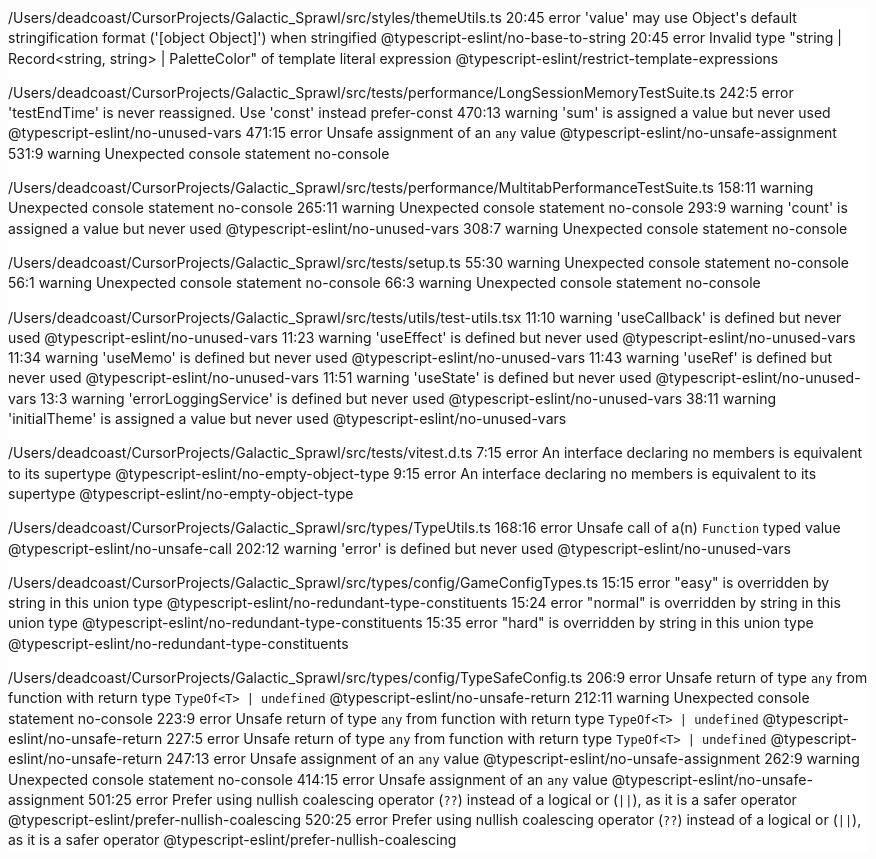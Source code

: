 /Users/deadcoast/CursorProjects/Galactic_Sprawl/src/styles/themeUtils.ts
20:45 error 'value' may use Object's default stringification format ('[object Object]') when stringified @typescript-eslint/no-base-to-string
20:45 error Invalid type "string | Record<string, string> | PaletteColor" of template literal expression @typescript-eslint/restrict-template-expressions

/Users/deadcoast/CursorProjects/Galactic_Sprawl/src/tests/performance/LongSessionMemoryTestSuite.ts
242:5 error 'testEndTime' is never reassigned. Use 'const' instead prefer-const
470:13 warning 'sum' is assigned a value but never used @typescript-eslint/no-unused-vars
471:15 error Unsafe assignment of an `any` value @typescript-eslint/no-unsafe-assignment
531:9 warning Unexpected console statement no-console

/Users/deadcoast/CursorProjects/Galactic_Sprawl/src/tests/performance/MultitabPerformanceTestSuite.ts
158:11 warning Unexpected console statement no-console
265:11 warning Unexpected console statement no-console
293:9 warning 'count' is assigned a value but never used @typescript-eslint/no-unused-vars
308:7 warning Unexpected console statement no-console

/Users/deadcoast/CursorProjects/Galactic_Sprawl/src/tests/setup.ts
55:30 warning Unexpected console statement no-console
56:1 warning Unexpected console statement no-console
66:3 warning Unexpected console statement no-console

/Users/deadcoast/CursorProjects/Galactic_Sprawl/src/tests/utils/test-utils.tsx
11:10 warning 'useCallback' is defined but never used @typescript-eslint/no-unused-vars
11:23 warning 'useEffect' is defined but never used @typescript-eslint/no-unused-vars
11:34 warning 'useMemo' is defined but never used @typescript-eslint/no-unused-vars
11:43 warning 'useRef' is defined but never used @typescript-eslint/no-unused-vars
11:51 warning 'useState' is defined but never used @typescript-eslint/no-unused-vars
13:3 warning 'errorLoggingService' is defined but never used @typescript-eslint/no-unused-vars
38:11 warning 'initialTheme' is assigned a value but never used @typescript-eslint/no-unused-vars

/Users/deadcoast/CursorProjects/Galactic_Sprawl/src/tests/vitest.d.ts
7:15 error An interface declaring no members is equivalent to its supertype @typescript-eslint/no-empty-object-type
9:15 error An interface declaring no members is equivalent to its supertype @typescript-eslint/no-empty-object-type

/Users/deadcoast/CursorProjects/Galactic_Sprawl/src/types/TypeUtils.ts
168:16 error Unsafe call of a(n) `Function` typed value @typescript-eslint/no-unsafe-call
202:12 warning 'error' is defined but never used @typescript-eslint/no-unused-vars

/Users/deadcoast/CursorProjects/Galactic_Sprawl/src/types/config/GameConfigTypes.ts
15:15 error "easy" is overridden by string in this union type @typescript-eslint/no-redundant-type-constituents
15:24 error "normal" is overridden by string in this union type @typescript-eslint/no-redundant-type-constituents
15:35 error "hard" is overridden by string in this union type @typescript-eslint/no-redundant-type-constituents

/Users/deadcoast/CursorProjects/Galactic_Sprawl/src/types/config/TypeSafeConfig.ts
206:9 error Unsafe return of type `any` from function with return type `TypeOf<T> | undefined` @typescript-eslint/no-unsafe-return
212:11 warning Unexpected console statement no-console
223:9 error Unsafe return of type `any` from function with return type `TypeOf<T> | undefined` @typescript-eslint/no-unsafe-return
227:5 error Unsafe return of type `any` from function with return type `TypeOf<T> | undefined` @typescript-eslint/no-unsafe-return
247:13 error Unsafe assignment of an `any` value @typescript-eslint/no-unsafe-assignment
262:9 warning Unexpected console statement no-console
414:15 error Unsafe assignment of an `any` value @typescript-eslint/no-unsafe-assignment
501:25 error Prefer using nullish coalescing operator (`??`) instead of a logical or (`||`), as it is a safer operator @typescript-eslint/prefer-nullish-coalescing
520:25 error Prefer using nullish coalescing operator (`??`) instead of a logical or (`||`), as it is a safer operator @typescript-eslint/prefer-nullish-coalescing
